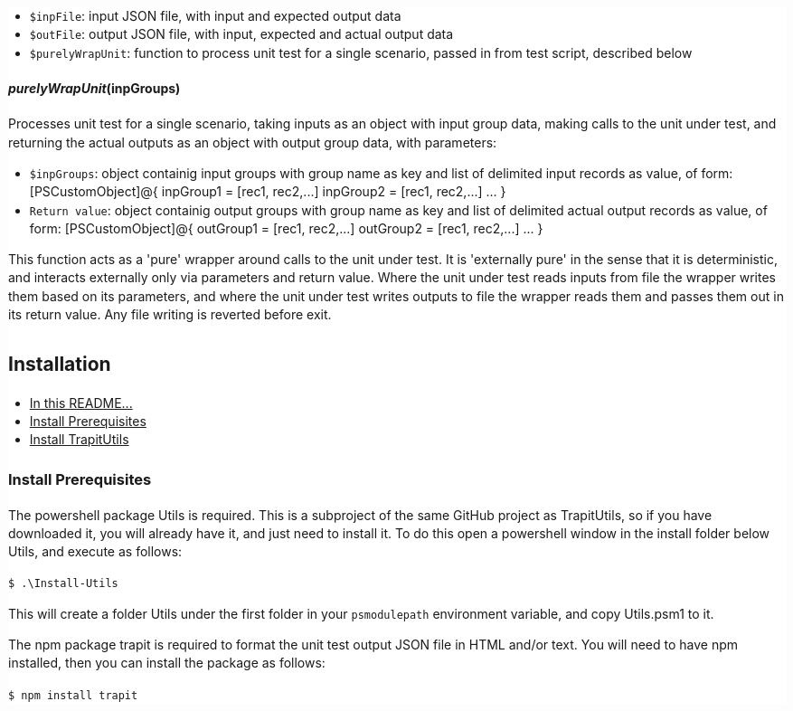 * `$inpFile`: input JSON file, with input and expected output data
* `$outFile`: output JSON file, with input, expected and actual output data
* `$purelyWrapUnit`: function to process unit test for a single scenario, passed in from test script, described below

#### $purelyWrapUnit($inpGroups)
Processes unit test for a single scenario, taking inputs as an object with input group data, making calls to the unit under test, and returning the actual outputs as an object with output group data, with parameters:

* `$inpGroups`: object containig input groups with group name as key and list of delimited input records as value, of form:
                [PSCustomObject]@{
                    inpGroup1 = [rec1, rec2,...]
                    inpGroup2 = [rec1, rec2,...]
                    ...
                }
* `Return value`: object containig output groups with group name as key and list of delimited actual output records as value, of form:
                [PSCustomObject]@{
                    outGroup1 = [rec1, rec2,...]
                    outGroup2 = [rec1, rec2,...]
                    ...
                }

This function acts as a 'pure' wrapper around calls to the unit under test. It is 'externally pure' in the sense that it is deterministic, and interacts externally only via parameters and return value. Where the unit under test reads inputs from file the wrapper writes them based on its parameters, and where the unit under test writes outputs to file the wrapper reads them and passes them out in its return value. Any file writing is reverted before exit.

## Installation
- [In this README...](https://github.com/BrenPatF/powershell_utils/blob/master/TrapitUtils/README_TrapitUtils.md#in-this-readme)
- [Install Prerequisites](https://github.com/BrenPatF/powershell_utils/blob/master/TrapitUtils/README_TrapitUtils.md#install-prerequisites)
- [Install TrapitUtils](https://github.com/BrenPatF/powershell_utils/blob/master/TrapitUtils/README_TrapitUtils.md#install-TrapitUtils)

### Install Prerequisites

The powershell package Utils is required. This is a subproject of the same GitHub project as TrapitUtils, so if you have downloaded it, you will already have it, and just need to install it. To do this open a powershell window in the install folder below Utils, and execute as follows:
```
$ .\Install-Utils
```
This will create a folder Utils under the first folder in your `psmodulepath` environment variable, and copy Utils.psm1 to it.

The npm package trapit is required to format the unit test output JSON file in HTML and/or text. You will need to have npm installed, then you can install the package as follows:
```
$ npm install trapit
```
